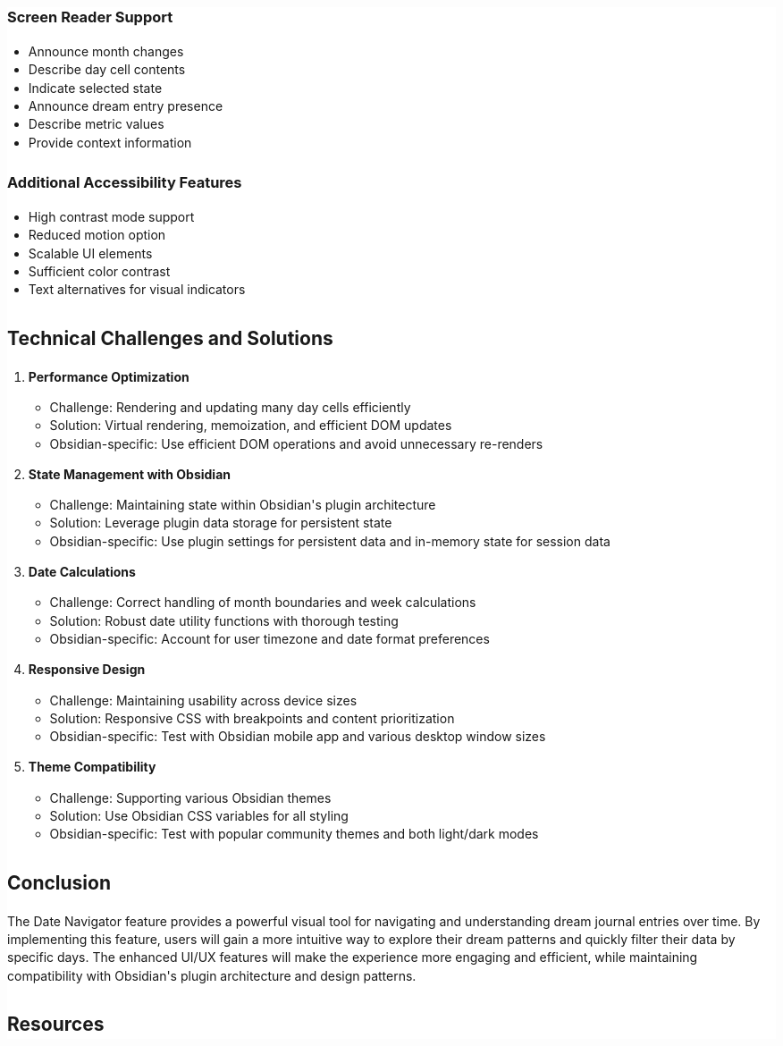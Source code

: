 ### Screen Reader Support
- Announce month changes
- Describe day cell contents
- Indicate selected state
- Announce dream entry presence
- Describe metric values
- Provide context information

### Additional Accessibility Features
- High contrast mode support
- Reduced motion option
- Scalable UI elements
- Sufficient color contrast
- Text alternatives for visual indicators

## Technical Challenges and Solutions

1. **Performance Optimization**
   - Challenge: Rendering and updating many day cells efficiently
   - Solution: Virtual rendering, memoization, and efficient DOM updates
   - Obsidian-specific: Use efficient DOM operations and avoid unnecessary re-renders

2. **State Management with Obsidian**
   - Challenge: Maintaining state within Obsidian's plugin architecture
   - Solution: Leverage plugin data storage for persistent state
   - Obsidian-specific: Use plugin settings for persistent data and in-memory state for session data

3. **Date Calculations**
   - Challenge: Correct handling of month boundaries and week calculations
   - Solution: Robust date utility functions with thorough testing
   - Obsidian-specific: Account for user timezone and date format preferences

4. **Responsive Design**
   - Challenge: Maintaining usability across device sizes
   - Solution: Responsive CSS with breakpoints and content prioritization
   - Obsidian-specific: Test with Obsidian mobile app and various desktop window sizes

5. **Theme Compatibility**
   - Challenge: Supporting various Obsidian themes
   - Solution: Use Obsidian CSS variables for all styling
   - Obsidian-specific: Test with popular community themes and both light/dark modes

## Conclusion

The Date Navigator feature provides a powerful visual tool for navigating and understanding dream journal entries over time. By implementing this feature, users will gain a more intuitive way to explore their dream patterns and quickly filter their data by specific days. The enhanced UI/UX features will make the experience more engaging and efficient, while maintaining compatibility with Obsidian's plugin architecture and design patterns.

## Resources
